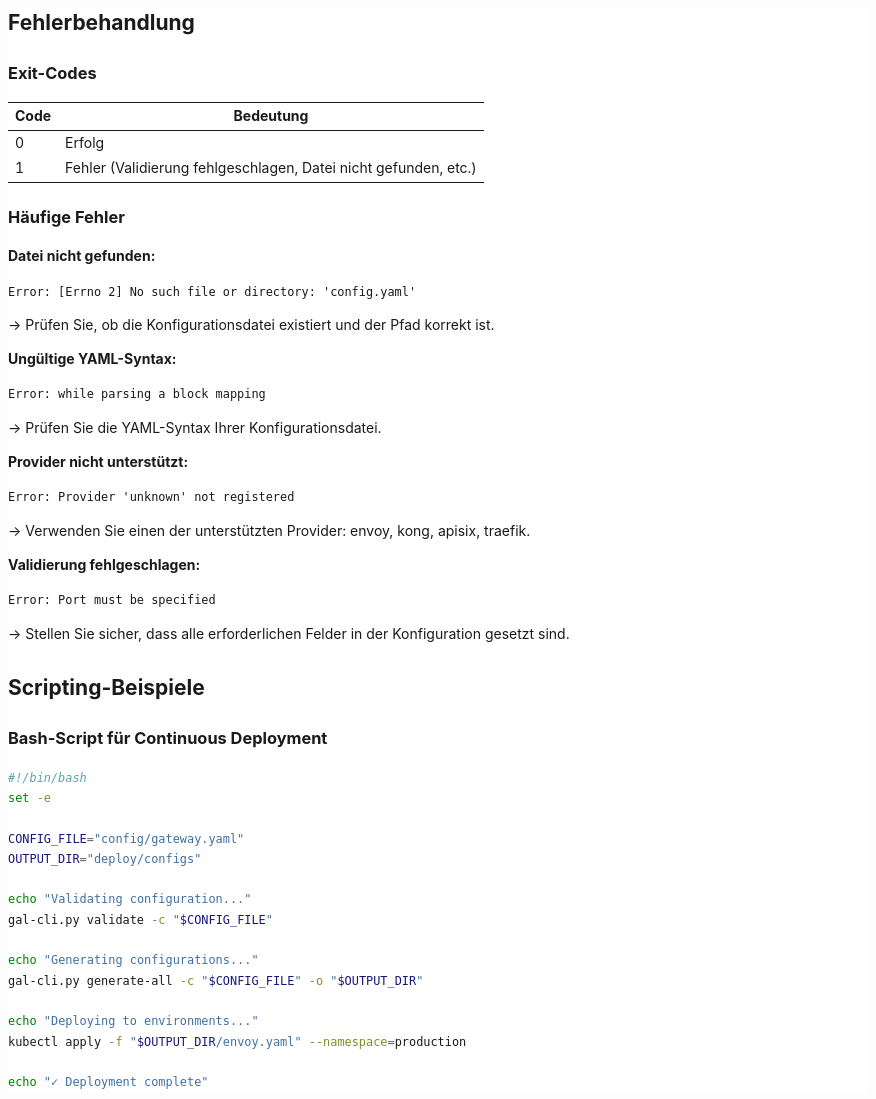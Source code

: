 ## Fehlerbehandlung

### Exit-Codes

| Code | Bedeutung                                                       |
| ---- | --------------------------------------------------------------- |
| 0    | Erfolg                                                          |
| 1    | Fehler (Validierung fehlgeschlagen, Datei nicht gefunden, etc.) |

### Häufige Fehler

**Datei nicht gefunden:**
```
Error: [Errno 2] No such file or directory: 'config.yaml'
```
→ Prüfen Sie, ob die Konfigurationsdatei existiert und der Pfad korrekt ist.

**Ungültige YAML-Syntax:**
```
Error: while parsing a block mapping
```
→ Prüfen Sie die YAML-Syntax Ihrer Konfigurationsdatei.

**Provider nicht unterstützt:**
```
Error: Provider 'unknown' not registered
```
→ Verwenden Sie einen der unterstützten Provider: envoy, kong, apisix, traefik.

**Validierung fehlgeschlagen:**
```
Error: Port must be specified
```
→ Stellen Sie sicher, dass alle erforderlichen Felder in der Konfiguration gesetzt sind.

## Scripting-Beispiele

### Bash-Script für Continuous Deployment

```bash
#!/bin/bash
set -e

CONFIG_FILE="config/gateway.yaml"
OUTPUT_DIR="deploy/configs"

echo "Validating configuration..."
gal-cli.py validate -c "$CONFIG_FILE"

echo "Generating configurations..."
gal-cli.py generate-all -c "$CONFIG_FILE" -o "$OUTPUT_DIR"

echo "Deploying to environments..."
kubectl apply -f "$OUTPUT_DIR/envoy.yaml" --namespace=production

echo "✓ Deployment complete"
```
